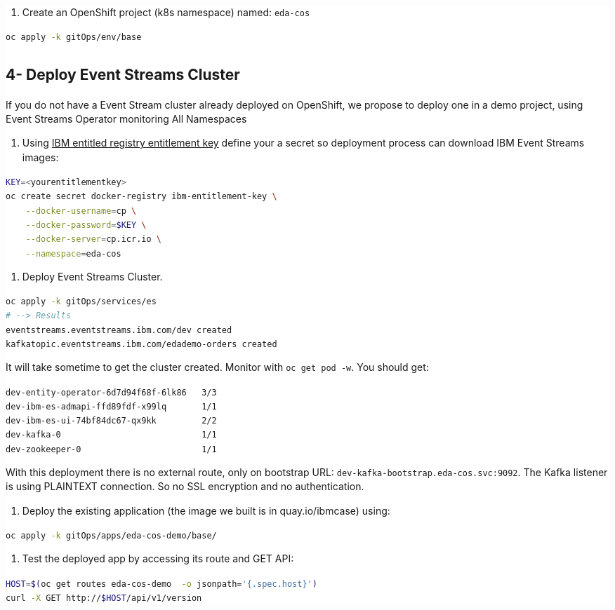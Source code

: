 1. Create an OpenShift project (k8s namespace) named: `eda-cos`

  ```sh
  oc apply -k gitOps/env/base
  ```

## 4- Deploy Event Streams Cluster

If you do not have a Event Stream cluster already deployed on OpenShift, we propose to deploy one in a demo project, using Event Streams Operator monitoring All Namespaces

1. Using [IBM entitled registry entitlement key](https://www.ibm.com/docs/en/cloud-paks/cp-integration/2020.2?topic=installation-entitled-registry-entitlement-keys) 
 define your a secret so deployment process can download IBM Event Streams images:

  ```sh
  KEY=<yourentitlementkey>
  oc create secret docker-registry ibm-entitlement-key \
      --docker-username=cp \
      --docker-password=$KEY \
      --docker-server=cp.icr.io \
      --namespace=eda-cos
  ```

1. Deploy Event Streams Cluster.
  
  ```sh
  oc apply -k gitOps/services/es 
  # --> Results
  eventstreams.eventstreams.ibm.com/dev created
  kafkatopic.eventstreams.ibm.com/edademo-orders created
  ```

  It will take sometime to get the cluster created. Monitor with `oc get pod -w`. You should get:

  ```
  dev-entity-operator-6d7d94f68f-6lk86   3/3    
  dev-ibm-es-admapi-ffd89fdf-x99lq       1/1    
  dev-ibm-es-ui-74bf84dc67-qx9kk         2/2    
  dev-kafka-0                            1/1    
  dev-zookeeper-0                        1/1
  ```

  With this deployment there is no external route, only on bootstrap URL: `dev-kafka-bootstrap.eda-cos.svc:9092`. The Kafka listener is using PLAINTEXT connection. So no SSL encryption and no authentication.

1. Deploy the existing application (the image we built is in quay.io/ibmcase) using:

  ```sh
  oc apply -k gitOps/apps/eda-cos-demo/base/
  ```

1. Test the deployed app by accessing its route and GET API: 

  ```sh
  HOST=$(oc get routes eda-cos-demo  -o jsonpath='{.spec.host}')
  curl -X GET http://$HOST/api/v1/version
  ```
